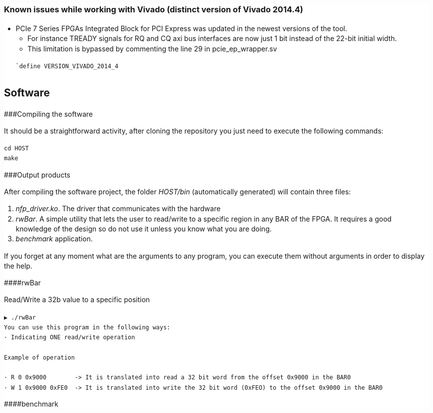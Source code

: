 
### Known issues while working with Vivado (distinct version of Vivado 2014.4)


* PCIe 7 Series FPGAs Integrated Block for PCI Express was updated in the newest versions of the tool.
  * For instance TREADY signals for RQ and CQ axi bus interfaces are now just 1 bit instead of the 22-bit initial width.
  * This limitation is bypassed by commenting the line 29 in pcie_ep_wrapper.sv
  ```
  `define VERSION_VIVADO_2014_4
  ```


## Software
###Compiling the software

It should be a straightforward activity, after cloning the repository you just need to execute the following commands:

  ```
  cd HOST
  make
  ```

###Output products

After compiling the software project,  the folder *HOST/bin* (automatically generated) will contain three files: 

1. *nfp_driver.ko*. The driver that communicates with the hardware
2. *rwBar*. A simple utility that lets the user to read/write to a specific region in any BAR of the FPGA. It requires a good knowledge of the design so do not use it unless you know what you are doing.
3. *benchmark* application. 

If you forget at any moment what are the arguments to any program, you can execute them without arguments in order to display the help.

####rwBar

Read/Write a 32b value to a specific position
```
▶ ./rwBar
You can use this program in the following ways:
· Indicating ONE read/write operation

Example of operation

· R 0 0x9000        -> It is translated into read a 32 bit word from the offset 0x9000 in the BAR0
· W 1 0x9000 0xFE0  -> It is translated into write the 32 bit word (0xFEO) to the offset 0x9000 in the BAR0
```

####benchmark
